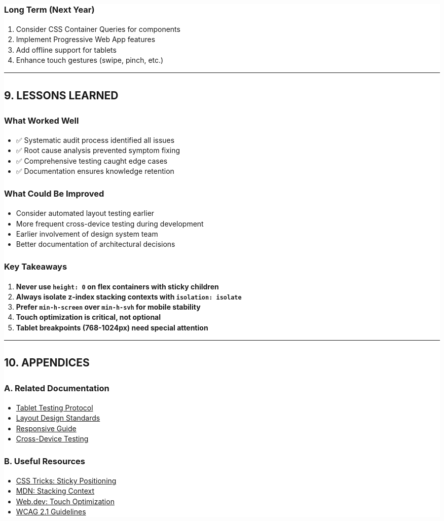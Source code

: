 ### Long Term (Next Year)

1. Consider CSS Container Queries for components
2. Implement Progressive Web App features
3. Add offline support for tablets
4. Enhance touch gestures (swipe, pinch, etc.)

---

## 9. LESSONS LEARNED

### What Worked Well

- ✅ Systematic audit process identified all issues
- ✅ Root cause analysis prevented symptom fixing
- ✅ Comprehensive testing caught edge cases
- ✅ Documentation ensures knowledge retention

### What Could Be Improved

- Consider automated layout testing earlier
- More frequent cross-device testing during development
- Earlier involvement of design system team
- Better documentation of architectural decisions

### Key Takeaways

1. **Never use `height: 0` on flex containers with sticky children**
2. **Always isolate z-index stacking contexts with `isolation: isolate`**
3. **Prefer `min-h-screen` over `min-h-svh` for mobile stability**
4. **Touch optimization is critical, not optional**
5. **Tablet breakpoints (768-1024px) need special attention**

---

## 10. APPENDICES

### A. Related Documentation

- [Tablet Testing Protocol](./TABLET_TESTING_PROTOCOL.md)
- [Layout Design Standards](./LAYOUT_DESIGN_STANDARDS.md)
- [Responsive Guide](./RESPONSIVE_GUIDE.md)
- [Cross-Device Testing](./CROSS_DEVICE_TESTING.md)

### B. Useful Resources

- [CSS Tricks: Sticky Positioning](https://css-tricks.com/position-sticky-2/)
- [MDN: Stacking Context](https://developer.mozilla.org/en-US/docs/Web/CSS/CSS_Positioning/Understanding_z_index/The_stacking_context)
- [Web.dev: Touch Optimization](https://web.dev/mobile-touch/)
- [WCAG 2.1 Guidelines](https://www.w3.org/WAI/WCAG21/quickref/)
